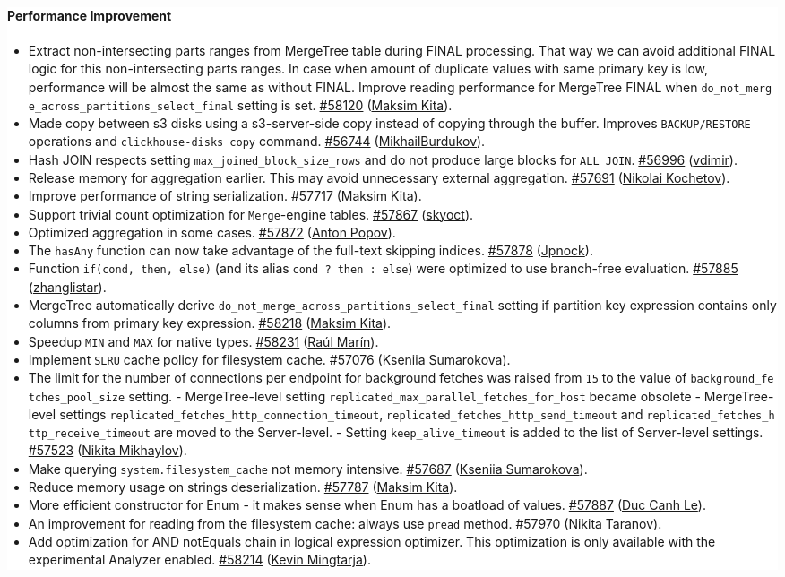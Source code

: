 #### Performance Improvement
* Extract non-intersecting parts ranges from MergeTree table during FINAL processing. That way we can avoid additional FINAL logic for this non-intersecting parts ranges. In case when amount of duplicate values with same primary key is low, performance will be almost the same as without FINAL. Improve reading performance for MergeTree FINAL when `do_not_merge_across_partitions_select_final` setting is set. [#58120](https://github.com/ClickHouse/ClickHouse/pull/58120) ([Maksim Kita](https://github.com/kitaisreal)).
* Made copy between s3 disks using a s3-server-side copy instead of copying through the buffer. Improves `BACKUP/RESTORE` operations and `clickhouse-disks copy` command. [#56744](https://github.com/ClickHouse/ClickHouse/pull/56744) ([MikhailBurdukov](https://github.com/MikhailBurdukov)).
* Hash JOIN respects setting `max_joined_block_size_rows` and do not produce large blocks for `ALL JOIN`. [#56996](https://github.com/ClickHouse/ClickHouse/pull/56996) ([vdimir](https://github.com/vdimir)).
* Release memory for aggregation earlier. This may avoid unnecessary external aggregation. [#57691](https://github.com/ClickHouse/ClickHouse/pull/57691) ([Nikolai Kochetov](https://github.com/KochetovNicolai)).
* Improve performance of string serialization. [#57717](https://github.com/ClickHouse/ClickHouse/pull/57717) ([Maksim Kita](https://github.com/kitaisreal)).
* Support trivial count optimization for `Merge`-engine tables. [#57867](https://github.com/ClickHouse/ClickHouse/pull/57867) ([skyoct](https://github.com/skyoct)).
* Optimized aggregation in some cases. [#57872](https://github.com/ClickHouse/ClickHouse/pull/57872) ([Anton Popov](https://github.com/CurtizJ)).
* The `hasAny` function can now take advantage of the full-text skipping indices. [#57878](https://github.com/ClickHouse/ClickHouse/pull/57878) ([Jpnock](https://github.com/Jpnock)).
* Function `if(cond, then, else)` (and its alias `cond ? then : else`) were optimized to use branch-free evaluation. [#57885](https://github.com/ClickHouse/ClickHouse/pull/57885) ([zhanglistar](https://github.com/zhanglistar)).
* MergeTree automatically derive `do_not_merge_across_partitions_select_final` setting if partition key expression contains only columns from primary key expression. [#58218](https://github.com/ClickHouse/ClickHouse/pull/58218) ([Maksim Kita](https://github.com/kitaisreal)).
* Speedup `MIN` and `MAX` for native types. [#58231](https://github.com/ClickHouse/ClickHouse/pull/58231) ([Raúl Marín](https://github.com/Algunenano)).
* Implement `SLRU` cache policy for filesystem cache. [#57076](https://github.com/ClickHouse/ClickHouse/pull/57076) ([Kseniia Sumarokova](https://github.com/kssenii)).
* The limit for the number of connections per endpoint for background fetches was raised from `15` to the value of `background_fetches_pool_size` setting. - MergeTree-level setting `replicated_max_parallel_fetches_for_host` became obsolete - MergeTree-level settings `replicated_fetches_http_connection_timeout`, `replicated_fetches_http_send_timeout` and `replicated_fetches_http_receive_timeout` are moved to the Server-level. - Setting `keep_alive_timeout` is added to the list of Server-level settings. [#57523](https://github.com/ClickHouse/ClickHouse/pull/57523) ([Nikita Mikhaylov](https://github.com/nikitamikhaylov)).
* Make querying `system.filesystem_cache` not memory intensive. [#57687](https://github.com/ClickHouse/ClickHouse/pull/57687) ([Kseniia Sumarokova](https://github.com/kssenii)).
* Reduce memory usage on strings deserialization. [#57787](https://github.com/ClickHouse/ClickHouse/pull/57787) ([Maksim Kita](https://github.com/kitaisreal)).
* More efficient constructor for Enum - it makes sense when Enum has a boatload of values. [#57887](https://github.com/ClickHouse/ClickHouse/pull/57887) ([Duc Canh Le](https://github.com/canhld94)).
* An improvement for reading from the filesystem cache: always use `pread` method. [#57970](https://github.com/ClickHouse/ClickHouse/pull/57970) ([Nikita Taranov](https://github.com/nickitat)).
* Add optimization for AND notEquals chain in logical expression optimizer. This optimization is only available with the experimental Analyzer enabled. [#58214](https://github.com/ClickHouse/ClickHouse/pull/58214) ([Kevin Mingtarja](https://github.com/kevinmingtarja)).
